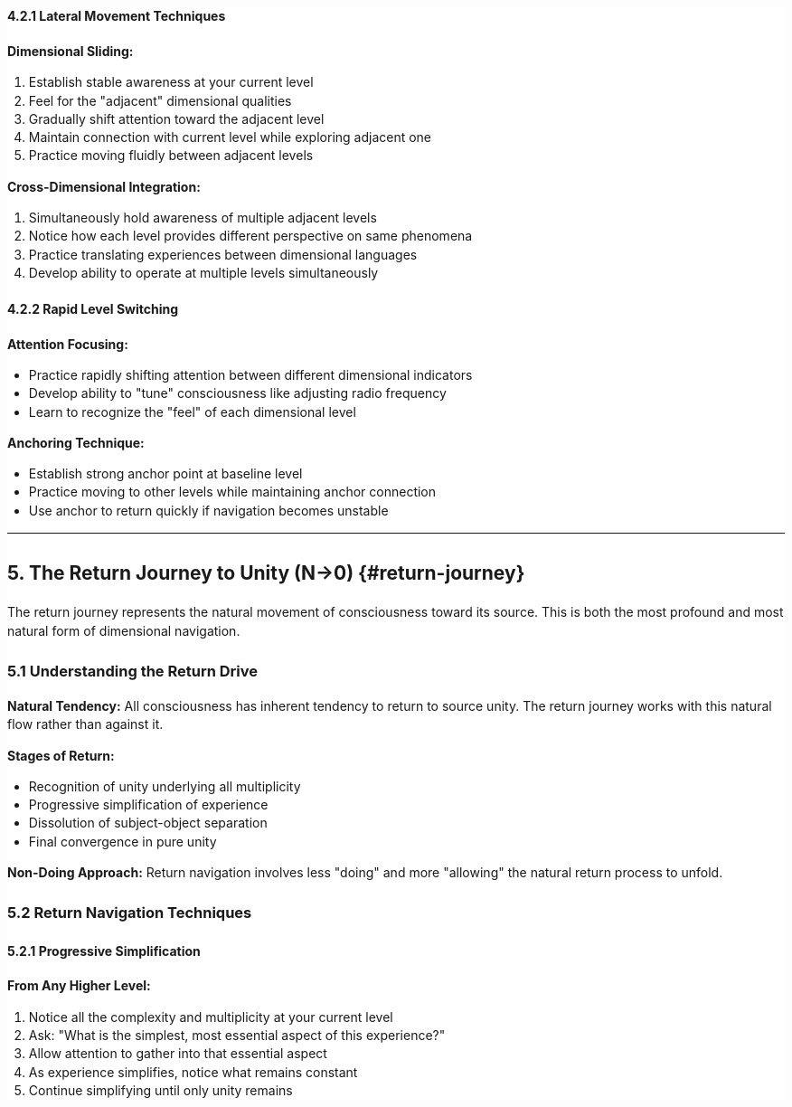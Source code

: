 #### 4.2.1 Lateral Movement Techniques

**Dimensional Sliding:**
1. Establish stable awareness at your current level
2. Feel for the "adjacent" dimensional qualities
3. Gradually shift attention toward the adjacent level
4. Maintain connection with current level while exploring adjacent one
5. Practice moving fluidly between adjacent levels

**Cross-Dimensional Integration:**
1. Simultaneously hold awareness of multiple adjacent levels
2. Notice how each level provides different perspective on same phenomena
3. Practice translating experiences between dimensional languages
4. Develop ability to operate at multiple levels simultaneously

#### 4.2.2 Rapid Level Switching

**Attention Focusing:**
- Practice rapidly shifting attention between different dimensional indicators
- Develop ability to "tune" consciousness like adjusting radio frequency
- Learn to recognize the "feel" of each dimensional level

**Anchoring Technique:**
- Establish strong anchor point at baseline level
- Practice moving to other levels while maintaining anchor connection
- Use anchor to return quickly if navigation becomes unstable

---

## 5. The Return Journey to Unity (N→0) {#return-journey}

The return journey represents the natural movement of consciousness toward its source. This is both the most profound and most natural form of dimensional navigation.

### 5.1 Understanding the Return Drive

**Natural Tendency:**
All consciousness has inherent tendency to return to source unity. The return journey works with this natural flow rather than against it.

**Stages of Return:**
- Recognition of unity underlying all multiplicity
- Progressive simplification of experience
- Dissolution of subject-object separation
- Final convergence in pure unity

**Non-Doing Approach:**
Return navigation involves less "doing" and more "allowing" the natural return process to unfold.

### 5.2 Return Navigation Techniques

#### 5.2.1 Progressive Simplification

**From Any Higher Level:**
1. Notice all the complexity and multiplicity at your current level
2. Ask: "What is the simplest, most essential aspect of this experience?"
3. Allow attention to gather into that essential aspect
4. As experience simplifies, notice what remains constant
5. Continue simplifying until only unity remains
